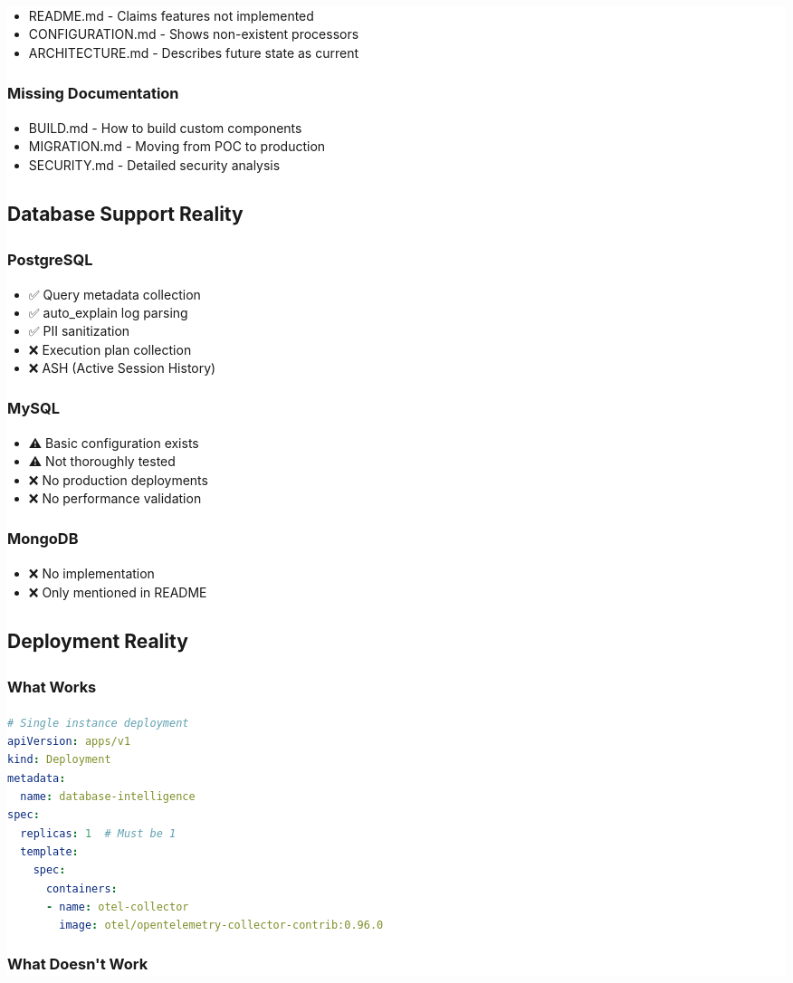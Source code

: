 - README.md - Claims features not implemented
- CONFIGURATION.md - Shows non-existent processors
- ARCHITECTURE.md - Describes future state as current

### Missing Documentation

- BUILD.md - How to build custom components
- MIGRATION.md - Moving from POC to production
- SECURITY.md - Detailed security analysis

## Database Support Reality

### PostgreSQL
- ✅ Query metadata collection
- ✅ auto_explain log parsing
- ✅ PII sanitization
- ❌ Execution plan collection
- ❌ ASH (Active Session History)

### MySQL  
- ⚠️ Basic configuration exists
- ⚠️ Not thoroughly tested
- ❌ No production deployments
- ❌ No performance validation

### MongoDB
- ❌ No implementation
- ❌ Only mentioned in README

## Deployment Reality

### What Works

```yaml
# Single instance deployment
apiVersion: apps/v1
kind: Deployment
metadata:
  name: database-intelligence
spec:
  replicas: 1  # Must be 1
  template:
    spec:
      containers:
      - name: otel-collector
        image: otel/opentelemetry-collector-contrib:0.96.0
```

### What Doesn't Work
